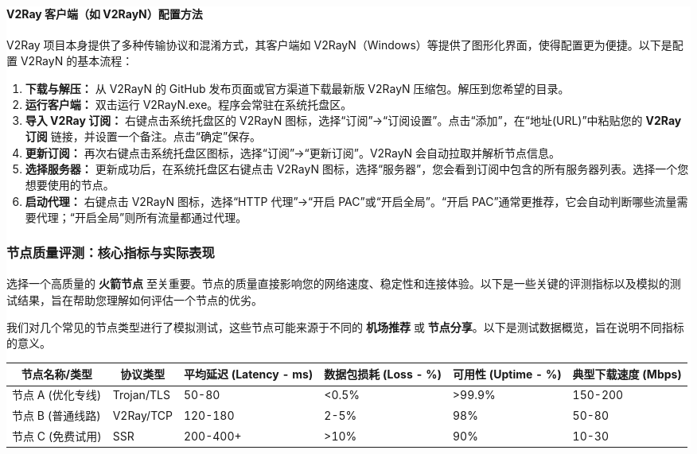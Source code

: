 <h4>V2Ray 客户端（如 V2RayN）配置方法</h4>
<p>V2Ray 项目本身提供了多种传输协议和混淆方式，其客户端如 V2RayN（Windows）等提供了图形化界面，使得配置更为便捷。以下是配置 V2RayN 的基本流程：</p>
<ol>
    <li><strong>下载与解压：</strong> 从 V2RayN 的 GitHub 发布页面或官方渠道下载最新版 V2RayN 压缩包。解压到您希望的目录。</li>
    <li><strong>运行客户端：</strong> 双击运行 V2RayN.exe。程序会常驻在系统托盘区。</li>
    <li><strong>导入 V2Ray 订阅：</strong> 右键点击系统托盘区的 V2RayN 图标，选择“订阅”->“订阅设置”。点击“添加”，在“地址(URL)”中粘贴您的 <strong>V2Ray 订阅</strong> 链接，并设置一个备注。点击“确定”保存。</li>
    <li><strong>更新订阅：</strong> 再次右键点击系统托盘区图标，选择“订阅”->“更新订阅”。V2RayN 会自动拉取并解析节点信息。</li>
    <li><strong>选择服务器：</strong> 更新成功后，在系统托盘区右键点击 V2RayN 图标，选择“服务器”，您会看到订阅中包含的所有服务器列表。选择一个您想要使用的节点。</li>
    <li><strong>启动代理：</strong> 右键点击 V2RayN 图标，选择“HTTP 代理”->“开启 PAC”或“开启全局”。“开启 PAC”通常更推荐，它会自动判断哪些流量需要代理；“开启全局”则所有流量都通过代理。</li>
</ol>

<h3>节点质量评测：核心指标与实际表现</h3>

<p>选择一个高质量的 <strong>火箭节点</strong> 至关重要。节点的质量直接影响您的网络速度、稳定性和连接体验。以下是一些关键的评测指标以及模拟的测试结果，旨在帮助您理解如何评估一个节点的优劣。</p>

<p>我们对几个常见的节点类型进行了模拟测试，这些节点可能来源于不同的 <strong>机场推荐</strong> 或 <strong>节点分享</strong>。以下是测试数据概览，旨在说明不同指标的意义。</p>

<table>
    <thead>
        <tr>
            <th>节点名称/类型</th>
            <th>协议类型</th>
            <th>平均延迟 (Latency - ms)</th>
            <th>数据包损耗 (Loss - %)</th>
            <th>可用性 (Uptime - %)</th>
            <th>典型下载速度 (Mbps)</th>
        </tr>
    </thead>
    <tbody>
        <tr>
            <td>节点 A (优化专线)</td>
            <td>Trojan/TLS</td>
            <td>50-80</td>
            <td>&lt;0.5%</td>
            <td>&gt;99.9%</td>
            <td>150-200</td>
        </tr>
        <tr>
            <td>节点 B (普通线路)</td>
            <td>V2Ray/TCP</td>
            <td>120-180</td>
            <td>2-5%</td>
            <td>98%</td>
            <td>50-80</td>
        </tr>
        <tr>
            <td>节点 C (免费试用)</td>
            <td>SSR</td>
            <td>200-400+</td>
            <td>&gt;10%</td>
            <td>90%</td>
            <td>10-30</td>
        </tr>
    </tbody>
</table>
